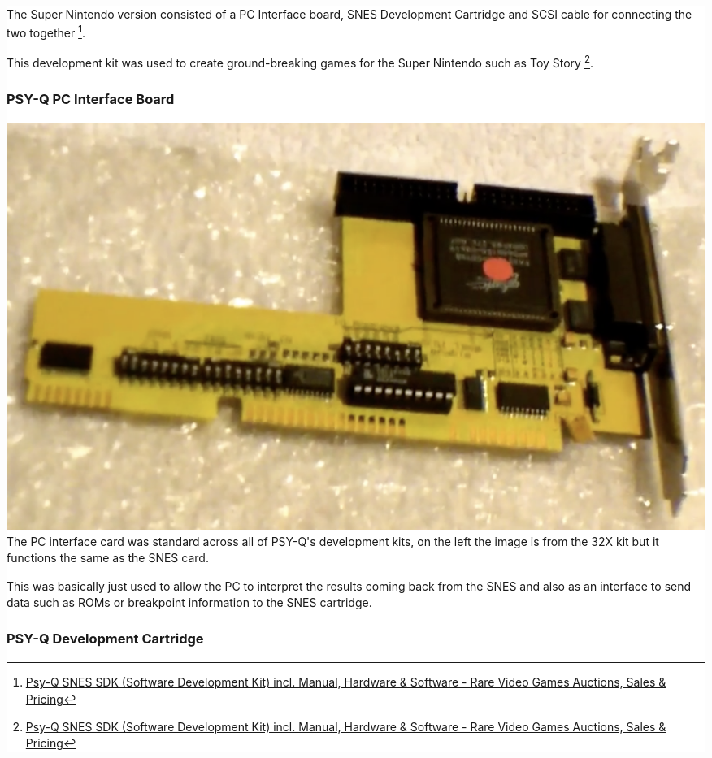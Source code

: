 The Super Nintendo version consisted of a PC Interface board, SNES Development Cartridge and SCSI cable for connecting the two together [^22].

This development kit was used to create ground-breaking games for the Super Nintendo such as Toy Story [^22].
</div>
</section>

### PSY-Q PC Interface Board

<section class="postSection">
  <img src="/public/images/snes/PSY-Q PC Interface Card.png" class="wow slideInLeft postImage" />
<div markdown="1">
The PC interface card was standard across all of PSY-Q's development kits, on the left the image is from the 32X kit but it functions the same as the SNES card. 

This was basically just used to allow the PC to interpret the results coming back from the SNES and also as an interface to send data such as ROMs or breakpoint information to the SNES cartridge.
</div>
</section>

### PSY-Q Development Cartridge
<section class="postSection">

[^1]: [Take A Peek Behind The Curtain At Rare With This New Exhibit - Feature - Nintendo Life](http://www.nintendolife.com/news/2018/08/feature_take_a_peek_behind_the_curtain_at_rare_with_this_new_exhibit)
[^2]: [SNES Development Hardware and Software - Super Famicom Development Wiki](https://wiki.superfamicom.org/snes-development-hardware-and-software)
[^3]: [Shiggsy's Place](https://web.archive.org/web/20110726073425/http://shiggsy.gbadev.org/section.php?s=snes)
[^4]: [N-Force - No 2 (1992-08)(Europress Impact)(GB)](https://archive.org/stream/N-Force_No_2_1992-08_Europress_Impact_GB#page/n6/mode/1up)
[^5]: [ACE Issues Oct 1987-April 1992](https://archive.org/stream/ACE35Aug90/ACE/ACE36-Sep90#page/n11/mode/2up/search/ramboy)
[^6]: [Argonaut RAMBOY 5 - SNES Development Hardware circa 1992 — GoCollect Forum](https://web.archive.org/web/20210321044213/https://connect.gocollect.com/discussion/184683/argonaut-ramboy-5-snes-development-hardware-circa-1992)
[^7]: [SNES - SF BOX-II with SA-1 EMULATOR - ObscureGamers - Prototopia](https://www.obscuregamers.com/threads/sf-box-ii-with-sa-1-emulator.146/)
[^8]: [SF Box-II](https://archive.org/details/sfbox2sfd)
[^9]: [How Games are Made -- Page 2](http://www.chrismcovell.com/secret/weekly/How_Games_Are_Made_DQVI_2.html)
[^10]: [Nintendo Super Nes Snes Ricoh Sfbox Development Kit Dev Console](http://supernintendosnesvideogames.com/en/nintendo_super_nes_snes_ricoh_sfbox_development_kit_dev_console.php)
[^11]: [SNES - SFC/SNES Development Manual and Software source - ObscureGamers - Prototopia](https://www.obscuregamers.com/threads/sfc-snes-development-manual-and-software-source.907/)
[^12]: [SHVC IS-DEBUGGER is alive - ASSEMbler Games Archive](https://www.assembler-games.com/threads/shvc-is-debugger-is-alive.61987/)
[^13]: [Super NES Emulator SE - Wikipedia](https://en.wikipedia.org/wiki/Super_NES_Emulator_SE)
[^14]: [Russell Borogove on Twitter](https://twitter.com/mister_borogove/status/1122915184014585857)
[^15]: [Sluggo III - Super Famicom Development Wiki](https://wiki.superfamicom.org/sluggo-iii)
[^16]: [RPM Racing - Wikipedia](https://en.wikipedia.org/wiki/RPM_Racing)
[^17]: [Atari Compendium](http://www.ataricompendium.com/archives/interviews/rebecca_heineman/interview_rebecca_heineman.html)
[^18]: [Accolade - the archeoDEV lair](http://web.archive.org/web/20130622225603/http://www.nintendo-town.fr/mod2/?tag=accolade)
[^19]: [Interview:Kevin Seghetti - GDRI :: Game Developer Research Institute](http://gdri.smspower.org/wiki/index.php/Interview:Kevin_Seghetti)
[^20]: [Making of Solstice 2: Equinox](http://www.chrismcovell.com/secret/sp_Solstice2int.html)
[^21]: [Solstice 2](http://www.zee-3.com/pickfordbros/softography/index.php?game=45)
[^22]: [Psy-Q SNES SDK (Software Development Kit) incl. Manual, Hardware & Software - Rare Video Games Auctions, Sales & Pricing](http://gamesniped.com/2013/06/10/psy-q-snes-sdk-software-development-kit-incl-manual-hardware-software/)
[^23]: [The polygons of Another World](http://fabiensanglard.net/another_world_polygons_SNES/index.html)
[^24]: [Cross Products UK Price List](https://segaretro.org/images/3/3c/Cross_Products_UK_Price_List__May_1995.pdf)
[^25]: [Factor 5 Pegasus SNES Super Nintendo Development Kit - Rare Video Games Auctions, Sales & Pricing](http://gamesniped.com/2011/07/10/factor-5-pegasus-snes-super-nintendo-development-kit/)
[^26]: [dforce3000](http://www.dforce3000.de/index.php?p=fdsingle&uid=488)
[^27]: [SNES 8 MB EPROM Cartridge](https://devkits.handheldmuseum.com/SNES_8MBEPROM.htm)
[^28]: [Interview:Kevin Seghetti - GDRI :: Game Developer Research Institute](http://gdri.smspower.org/wiki/index.php/Interview:Kevin_Seghetti)
[^29]: [Will Norris: C.V.](http://www.biohack.net/cv/)
[^30]: [GlitchedHeart (@glitchedheart) / Twitter](https://twitter.com/glitchedheart)
[^31]: [where can I get a Romulator and how much?](http://strangetextsbutcher.blogspot.com/2019/08/where-can-i-get-romulator-and-how-much.html)
[^32]: [dforce3000 Sculptured Software](http://ultra16.dforce3000.de/index.php?p=news)
